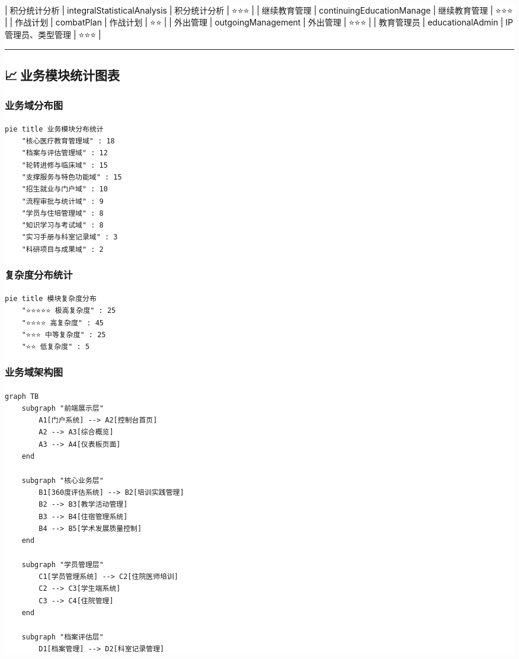 | 积分统计分析 | integralStatisticalAnalysis | 积分统计分析 | ⭐⭐⭐ |
| 继续教育管理 | continuingEducationManage | 继续教育管理 | ⭐⭐⭐ |
| 作战计划 | combatPlan | 作战计划 | ⭐⭐ |
| 外出管理 | outgoingManagement | 外出管理 | ⭐⭐⭐ |
| 教育管理员 | educationalAdmin | IP管理员、类型管理 | ⭐⭐⭐ |

---

## 📈 业务模块统计图表

### 业务域分布图

```mermaid
pie title 业务模块分布统计
    "核心医疗教育管理域" : 18
    "档案与评估管理域" : 12
    "轮转进修与临床域" : 15
    "支撑服务与特色功能域" : 15
    "招生就业与门户域" : 10
    "流程审批与统计域" : 9
    "学员与住培管理域" : 8
    "知识学习与考试域" : 8
    "实习手册与科室记录域" : 3
    "科研项目与成果域" : 2
```

### 复杂度分布统计

```mermaid
pie title 模块复杂度分布
    "⭐⭐⭐⭐⭐ 极高复杂度" : 25
    "⭐⭐⭐⭐ 高复杂度" : 45
    "⭐⭐⭐ 中等复杂度" : 25
    "⭐⭐ 低复杂度" : 5
```

### 业务域架构图

```mermaid
graph TB
    subgraph "前端展示层"
        A1[门户系统] --> A2[控制台首页]
        A2 --> A3[综合概览]
        A3 --> A4[仪表板页面]
    end

    subgraph "核心业务层"
        B1[360度评估系统] --> B2[培训实践管理]
        B2 --> B3[教学活动管理]
        B3 --> B4[住宿管理系统]
        B4 --> B5[学术发展质量控制]
    end

    subgraph "学员管理层"
        C1[学员管理系统] --> C2[住院医师培训]
        C2 --> C3[学生端系统]
        C3 --> C4[住院管理]
    end

    subgraph "档案评估层"
        D1[档案管理] --> D2[科室记录管理]
```